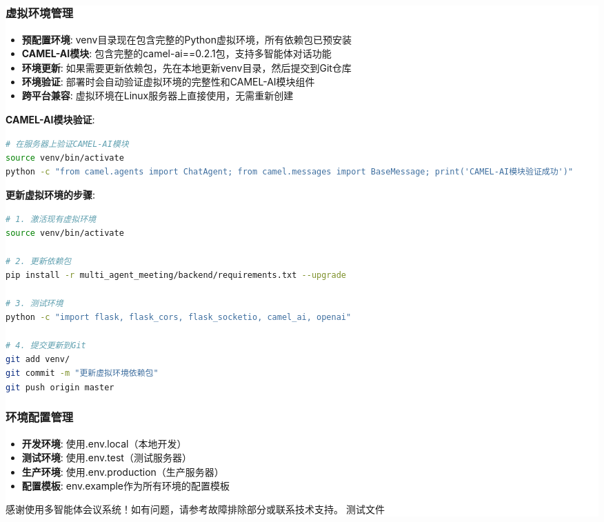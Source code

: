 ### 虚拟环境管理
- **预配置环境**: venv目录现在包含完整的Python虚拟环境，所有依赖包已预安装
- **CAMEL-AI模块**: 包含完整的camel-ai==0.2.1包，支持多智能体对话功能
- **环境更新**: 如果需要更新依赖包，先在本地更新venv目录，然后提交到Git仓库
- **环境验证**: 部署时会自动验证虚拟环境的完整性和CAMEL-AI模块组件
- **跨平台兼容**: 虚拟环境在Linux服务器上直接使用，无需重新创建

**CAMEL-AI模块验证**:
```bash
# 在服务器上验证CAMEL-AI模块
source venv/bin/activate
python -c "from camel.agents import ChatAgent; from camel.messages import BaseMessage; print('CAMEL-AI模块验证成功')"
```

**更新虚拟环境的步骤**:
```bash
# 1. 激活现有虚拟环境
source venv/bin/activate

# 2. 更新依赖包
pip install -r multi_agent_meeting/backend/requirements.txt --upgrade

# 3. 测试环境
python -c "import flask, flask_cors, flask_socketio, camel_ai, openai"

# 4. 提交更新到Git
git add venv/
git commit -m "更新虚拟环境依赖包"
git push origin master
```

### 环境配置管理
- **开发环境**: 使用.env.local（本地开发）
- **测试环境**: 使用.env.test（测试服务器）
- **生产环境**: 使用.env.production（生产服务器）
- **配置模板**: env.example作为所有环境的配置模板

感谢使用多智能体会议系统！如有问题，请参考故障排除部分或联系技术支持。
测试文件
